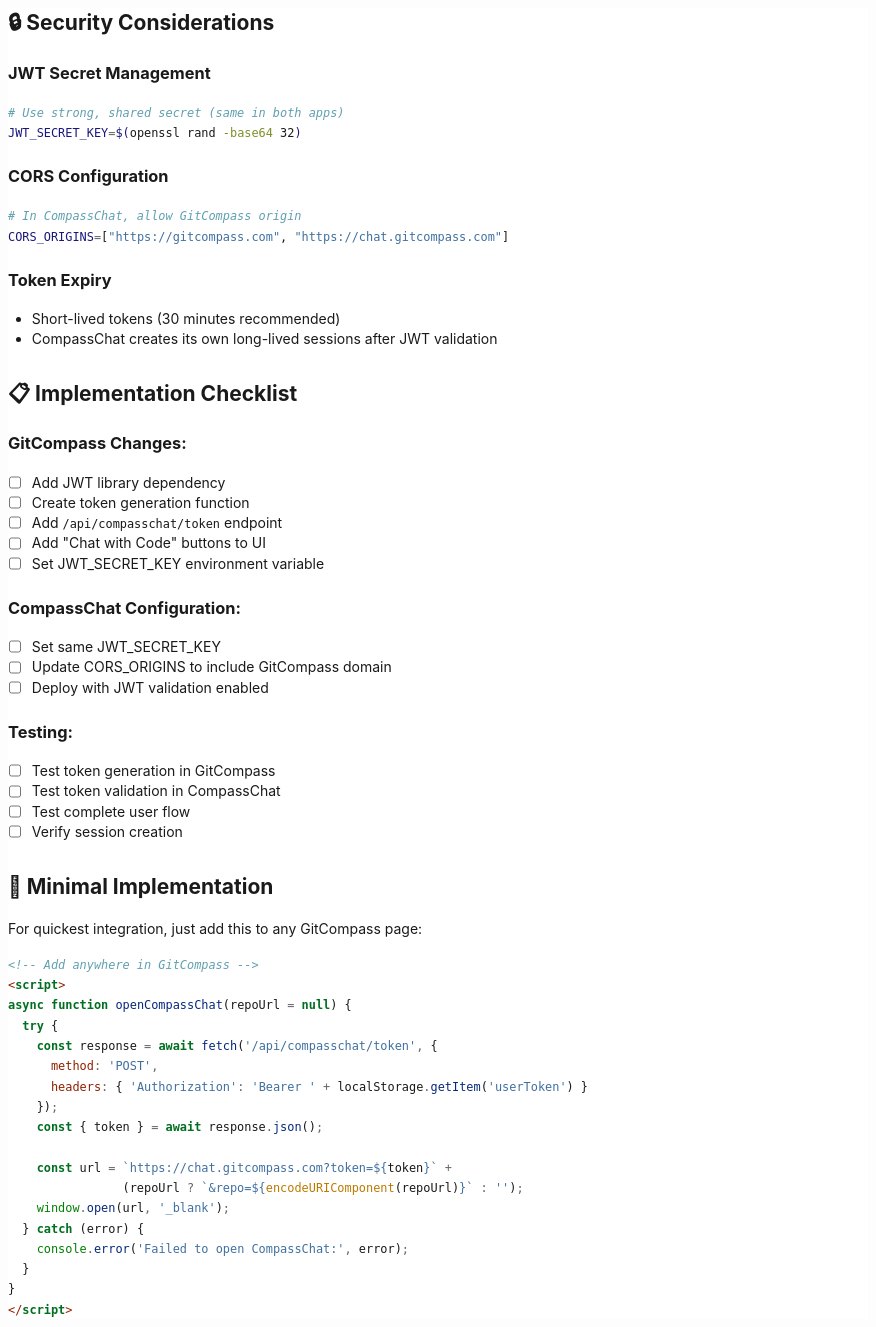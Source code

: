 ## 🔒 **Security Considerations**

### JWT Secret Management
```bash
# Use strong, shared secret (same in both apps)
JWT_SECRET_KEY=$(openssl rand -base64 32)
```

### CORS Configuration
```bash
# In CompassChat, allow GitCompass origin
CORS_ORIGINS=["https://gitcompass.com", "https://chat.gitcompass.com"]
```

### Token Expiry
- Short-lived tokens (30 minutes recommended)
- CompassChat creates its own long-lived sessions after JWT validation

## 📋 **Implementation Checklist**

### GitCompass Changes:
- [ ] Add JWT library dependency
- [ ] Create token generation function
- [ ] Add `/api/compasschat/token` endpoint
- [ ] Add "Chat with Code" buttons to UI
- [ ] Set JWT_SECRET_KEY environment variable

### CompassChat Configuration:
- [ ] Set same JWT_SECRET_KEY
- [ ] Update CORS_ORIGINS to include GitCompass domain
- [ ] Deploy with JWT validation enabled

### Testing:
- [ ] Test token generation in GitCompass
- [ ] Test token validation in CompassChat
- [ ] Test complete user flow
- [ ] Verify session creation

## 🎯 **Minimal Implementation**

For quickest integration, just add this to any GitCompass page:

```html
<!-- Add anywhere in GitCompass -->
<script>
async function openCompassChat(repoUrl = null) {
  try {
    const response = await fetch('/api/compasschat/token', {
      method: 'POST',
      headers: { 'Authorization': 'Bearer ' + localStorage.getItem('userToken') }
    });
    const { token } = await response.json();
    
    const url = `https://chat.gitcompass.com?token=${token}` + 
                (repoUrl ? `&repo=${encodeURIComponent(repoUrl)}` : '');
    window.open(url, '_blank');
  } catch (error) {
    console.error('Failed to open CompassChat:', error);
  }
}
</script>

```